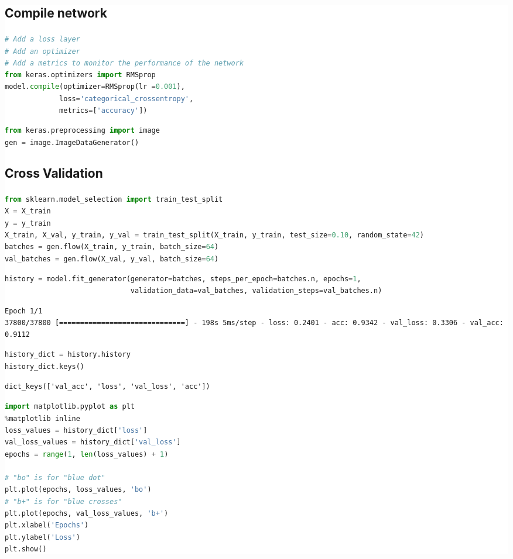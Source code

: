
## Compile network


```python
# Add a loss layer 
# Add an optimizer
# Add a metrics to monitor the performance of the network
from keras.optimizers import RMSprop
model.compile(optimizer=RMSprop(lr =0.001),
             loss='categorical_crossentropy',
             metrics=['accuracy'])
```


```python
from keras.preprocessing import image
gen = image.ImageDataGenerator()
```

## Cross Validation


```python
from sklearn.model_selection import train_test_split
X = X_train
y = y_train
X_train, X_val, y_train, y_val = train_test_split(X_train, y_train, test_size=0.10, random_state=42)
batches = gen.flow(X_train, y_train, batch_size=64)
val_batches = gen.flow(X_val, y_val, batch_size=64)
```


```python
history = model.fit_generator(generator=batches, steps_per_epoch=batches.n, epochs=1,
                              validation_data=val_batches, validation_steps=val_batches.n)
```

    Epoch 1/1
    37800/37800 [==============================] - 198s 5ms/step - loss: 0.2401 - acc: 0.9342 - val_loss: 0.3306 - val_acc: 0.9112



```python
history_dict = history.history
history_dict.keys()
```




    dict_keys(['val_acc', 'loss', 'val_loss', 'acc'])




```python
import matplotlib.pyplot as plt
%matplotlib inline
loss_values = history_dict['loss']
val_loss_values = history_dict['val_loss']
epochs = range(1, len(loss_values) + 1)

# "bo" is for "blue dot"
plt.plot(epochs, loss_values, 'bo')
# "b+" is for "blue crosses"
plt.plot(epochs, val_loss_values, 'b+')
plt.xlabel('Epochs')
plt.ylabel('Loss')
plt.show()
```
